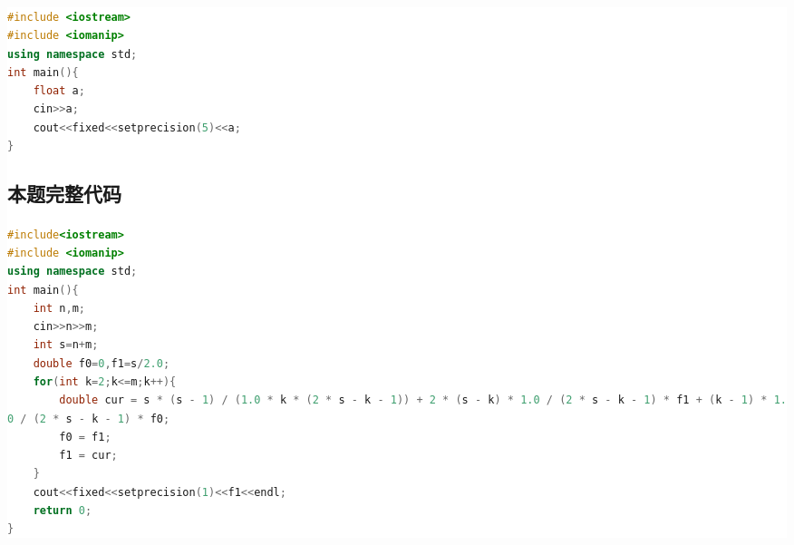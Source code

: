 ```c++
#include <iostream>
#include <iomanip>
using namespace std;
int main(){
    float a;
    cin>>a;
    cout<<fixed<<setprecision(5)<<a;
}
```

## 本题完整代码

```c++
#include<iostream>
#include <iomanip>
using namespace std;
int main(){
    int n,m;
    cin>>n>>m;
    int s=n+m;
    double f0=0,f1=s/2.0;
    for(int k=2;k<=m;k++){
        double cur = s * (s - 1) / (1.0 * k * (2 * s - k - 1)) + 2 * (s - k) * 1.0 / (2 * s - k - 1) * f1 + (k - 1) * 1.0 / (2 * s - k - 1) * f0;
        f0 = f1;
        f1 = cur;
    }
    cout<<fixed<<setprecision(1)<<f1<<endl;
    return 0;
}
```

